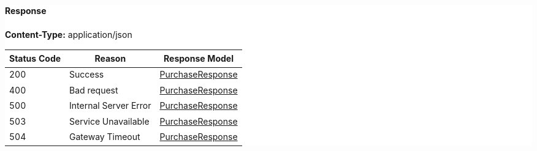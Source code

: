 
</table>



#### Response


**Content-Type:** application/json


| Status Code | Reason      | Response Model |
|-------------|-------------|----------------|
| 200    | Success | [PurchaseResponse](/specification/definitions/#purchaseresponse)|
| 400    | Bad request | [PurchaseResponse](/specification/definitions/#purchaseresponse)|
| 500    | Internal Server Error | [PurchaseResponse](/specification/definitions/#purchaseresponse)|
| 503    | Service Unavailable | [PurchaseResponse](/specification/definitions/#purchaseresponse)|
| 504    | Gateway Timeout | [PurchaseResponse](/specification/definitions/#purchaseresponse)|
